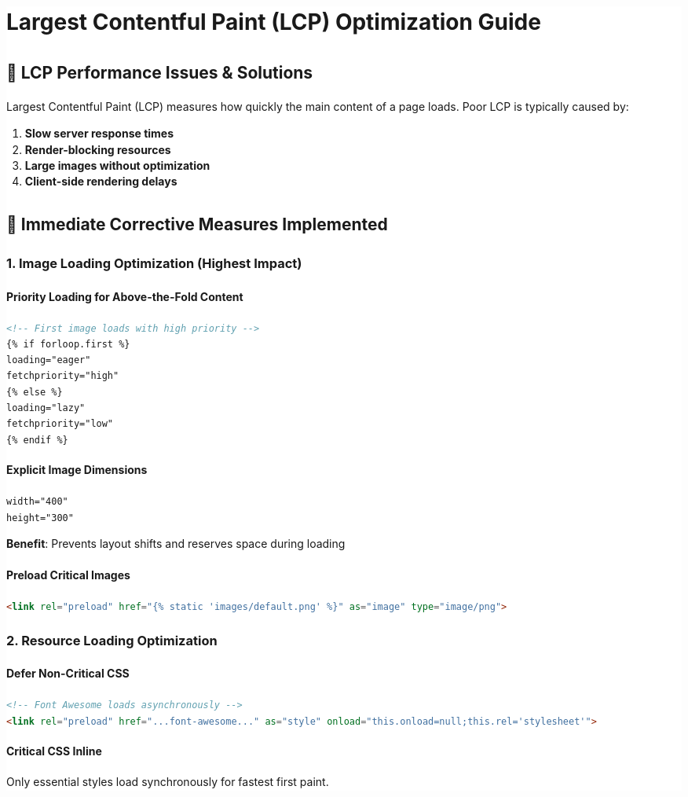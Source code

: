 # Largest Contentful Paint (LCP) Optimization Guide

## 🎯 **LCP Performance Issues & Solutions**

Largest Contentful Paint (LCP) measures how quickly the main content of a page loads. Poor LCP is typically caused by:

1. **Slow server response times**
2. **Render-blocking resources**
3. **Large images without optimization**
4. **Client-side rendering delays**

## 🔧 **Immediate Corrective Measures Implemented**

### **1. Image Loading Optimization (Highest Impact)**

#### **Priority Loading for Above-the-Fold Content**
```html
<!-- First image loads with high priority -->
{% if forloop.first %}
loading="eager"
fetchpriority="high"
{% else %}
loading="lazy"
fetchpriority="low"
{% endif %}
```

#### **Explicit Image Dimensions**
```html
width="400"
height="300"
```
**Benefit**: Prevents layout shifts and reserves space during loading

#### **Preload Critical Images**
```html
<link rel="preload" href="{% static 'images/default.png' %}" as="image" type="image/png">
```

### **2. Resource Loading Optimization**

#### **Defer Non-Critical CSS**
```html
<!-- Font Awesome loads asynchronously -->
<link rel="preload" href="...font-awesome..." as="style" onload="this.onload=null;this.rel='stylesheet'">
```

#### **Critical CSS Inline**
Only essential styles load synchronously for fastest first paint.
